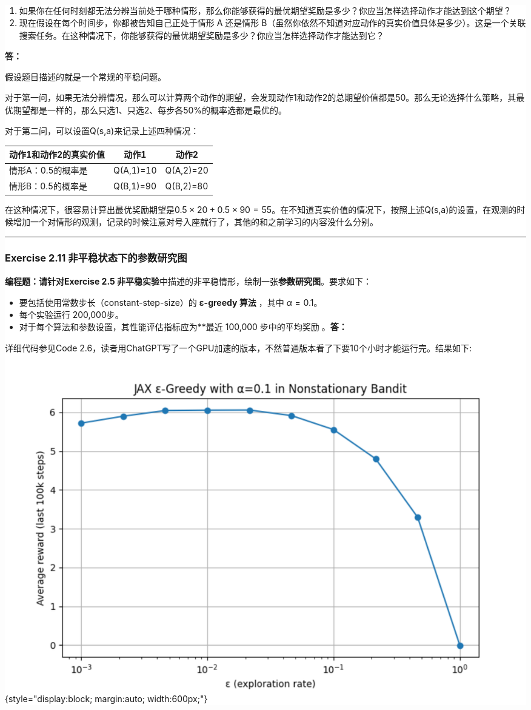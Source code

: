 1. 如果你在任何时刻都无法分辨当前处于哪种情形，那么你能够获得的最优期望奖励是多少？你应当怎样选择动作才能达到这个期望？
2. 现在假设在每个时间步，你都被告知自己正处于情形 A 还是情形 B（虽然你依然不知道对应动作的真实价值具体是多少）。这是一个关联搜索任务。在这种情况下，你能够获得的最优期望奖励是多少？你应当怎样选择动作才能达到它？

**答：**

假设题目描述的就是一个常规的平稳问题。

对于第一问，如果无法分辨情况，那么可以计算两个动作的期望，会发现动作1和动作2的总期望价值都是50。那么无论选择什么策略，其最优期望都是一样的，那么只选1、只选2、每步各50%的概率选都是最优的。

对于第二问，可以设置Q(s,a)来记录上述四种情况：

| 动作1和动作2的真实价值 | 动作1     | 动作2     |
| ---------------------- | --------- | --------- |
| 情形A：0.5的概率是     | Q(A,1)=10 | Q(A,2)=20 |
| 情形B：0.5的概率是     | Q(B,1)=90 | Q(B,2)=80 |

在这种情况下，很容易计算出最优奖励期望是$0.5 \times 20 + 0.5 \times 90 = 55$。在不知道真实价值的情况下，按照上述Q(s,a)的设置，在观测的时候增加一个对情形的观测，记录的时候注意对号入座就行了，其他的和之前学习的内容没什么分别。

---

### Exercise 2.11 非平稳状态下的参数研究图

**编程题：**请针对**Exercise 2.5 非平稳实验**中描述的非平稳情形，绘制一张**参数研究图**。要求如下：

* 要包括使用常数步长（constant-step-size）的  **ε-greedy 算法** ，其中 $α = 0.1$。
* 每个实验运行 200,000步。
* 对于每个算法和参数设置，其性能评估指标应为**最近 100,000 步中的平均奖励 。**答：**

详细代码参见Code 2.6，读者用ChatGPT写了一个GPU加速的版本，不然普通版本看了下要10个小时才能运行完。结果如下:

![1749000310991](image/Ch2_Multi-armed_Bandits/1749000310991.png){style="display:block; margin:auto; width:600px;"}
